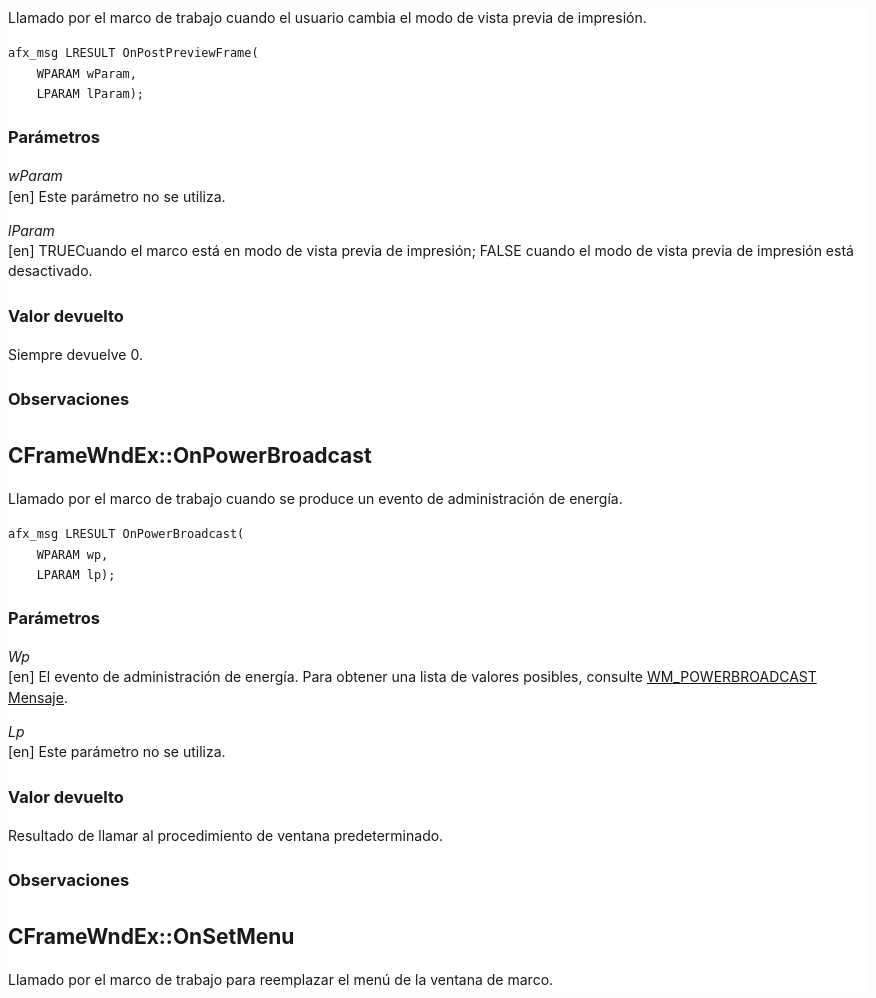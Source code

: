 Llamado por el marco de trabajo cuando el usuario cambia el modo de vista previa de impresión.

```
afx_msg LRESULT OnPostPreviewFrame(
    WPARAM wParam,
    LPARAM lParam);
```

### <a name="parameters"></a>Parámetros

*wParam*<br/>
[en] Este parámetro no se utiliza.

*lParam*<br/>
[en] TRUECuando el marco está en modo de vista previa de impresión; FALSE cuando el modo de vista previa de impresión está desactivado.

### <a name="return-value"></a>Valor devuelto

Siempre devuelve 0.

### <a name="remarks"></a>Observaciones

## <a name="cframewndexonpowerbroadcast"></a><a name="onpowerbroadcast"></a>CFrameWndEx::OnPowerBroadcast

Llamado por el marco de trabajo cuando se produce un evento de administración de energía.

```
afx_msg LRESULT OnPowerBroadcast(
    WPARAM wp,
    LPARAM lp);
```

### <a name="parameters"></a>Parámetros

*Wp*<br/>
[en] El evento de administración de energía. Para obtener una lista de valores posibles, consulte [WM_POWERBROADCAST Mensaje](/windows/win32/Power/wm-powerbroadcast).

*Lp*<br/>
[en] Este parámetro no se utiliza.

### <a name="return-value"></a>Valor devuelto

Resultado de llamar al procedimiento de ventana predeterminado.

### <a name="remarks"></a>Observaciones

## <a name="cframewndexonsetmenu"></a><a name="onsetmenu"></a>CFrameWndEx::OnSetMenu

Llamado por el marco de trabajo para reemplazar el menú de la ventana de marco.
